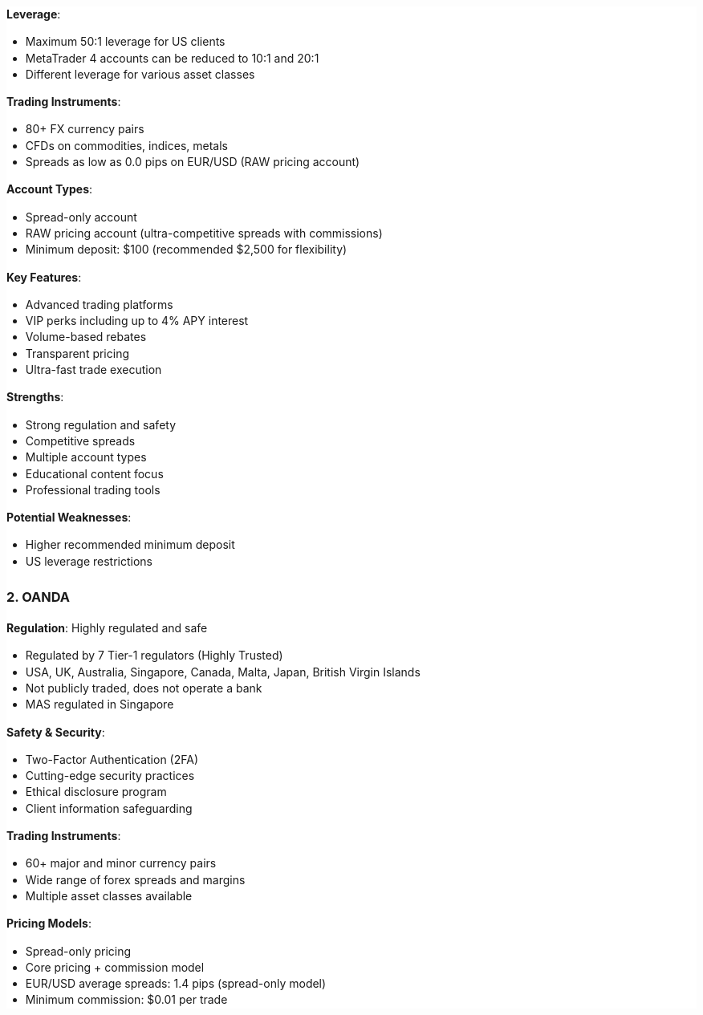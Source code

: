 **Leverage**: 
- Maximum 50:1 leverage for US clients
- MetaTrader 4 accounts can be reduced to 10:1 and 20:1
- Different leverage for various asset classes

**Trading Instruments**:
- 80+ FX currency pairs
- CFDs on commodities, indices, metals
- Spreads as low as 0.0 pips on EUR/USD (RAW pricing account)

**Account Types**:
- Spread-only account
- RAW pricing account (ultra-competitive spreads with commissions)
- Minimum deposit: $100 (recommended $2,500 for flexibility)

**Key Features**:
- Advanced trading platforms
- VIP perks including up to 4% APY interest
- Volume-based rebates
- Transparent pricing
- Ultra-fast trade execution

**Strengths**:
- Strong regulation and safety
- Competitive spreads
- Multiple account types
- Educational content focus
- Professional trading tools

**Potential Weaknesses**:
- Higher recommended minimum deposit
- US leverage restrictions


### 2. OANDA
**Regulation**: Highly regulated and safe
- Regulated by 7 Tier-1 regulators (Highly Trusted)
- USA, UK, Australia, Singapore, Canada, Malta, Japan, British Virgin Islands
- Not publicly traded, does not operate a bank
- MAS regulated in Singapore

**Safety & Security**:
- Two-Factor Authentication (2FA)
- Cutting-edge security practices
- Ethical disclosure program
- Client information safeguarding

**Trading Instruments**:
- 60+ major and minor currency pairs
- Wide range of forex spreads and margins
- Multiple asset classes available

**Pricing Models**:
- Spread-only pricing
- Core pricing + commission model
- EUR/USD average spreads: 1.4 pips (spread-only model)
- Minimum commission: $0.01 per trade
